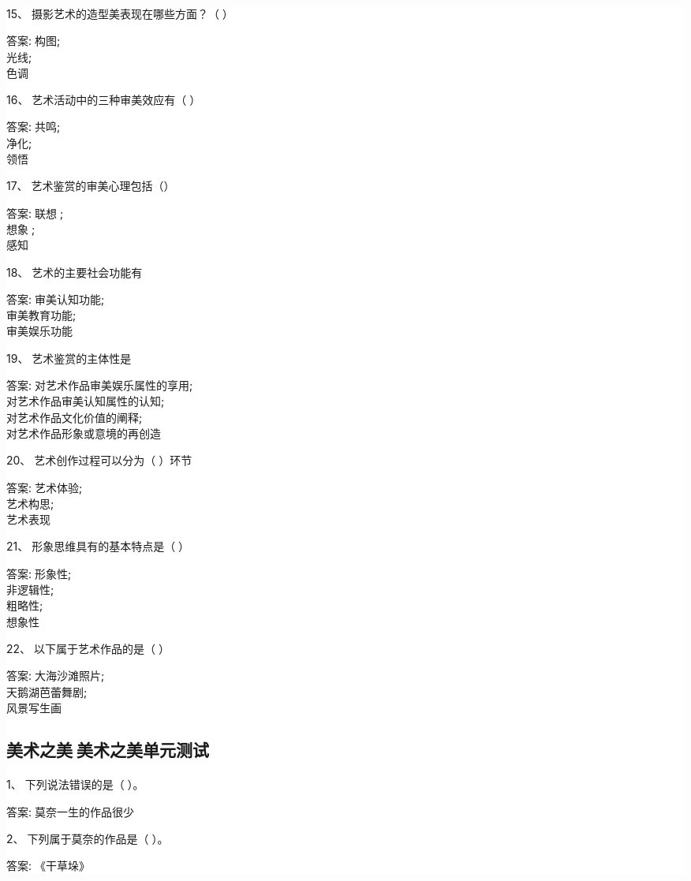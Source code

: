 15、 摄影艺术的造型美表现在哪些方面？（ ）

答案: 构图;  
光线;  
色调

16、 艺术活动中的三种审美效应有（ ）

答案: 共鸣;  
净化;  
领悟

17、 艺术鉴赏的审美心理包括（）

答案: 联想 ;  
想象 ;  
感知

18、 艺术的主要社会功能有

答案: 审美认知功能;  
审美教育功能;  
审美娱乐功能

19、 艺术鉴赏的主体性是

答案: 对艺术作品审美娱乐属性的享用;  
对艺术作品审美认知属性的认知;  
对艺术作品文化价值的阐释;  
对艺术作品形象或意境的再创造

20、 艺术创作过程可以分为（ ）环节

答案: 艺术体验;  
艺术构思;  
艺术表现

21、 形象思维具有的基本特点是（ ）

答案: 形象性;  
非逻辑性;  
粗略性;  
想象性

22、 以下属于艺术作品的是（ ）

答案: 大海沙滩照片;  
天鹅湖芭蕾舞剧;  
风景写生画

## 美术之美 美术之美单元测试

1、 下列说法错误的是（ ）。

答案: 莫奈一生的作品很少

2、 下列属于莫奈的作品是（ ）。

答案: 《干草垛》

